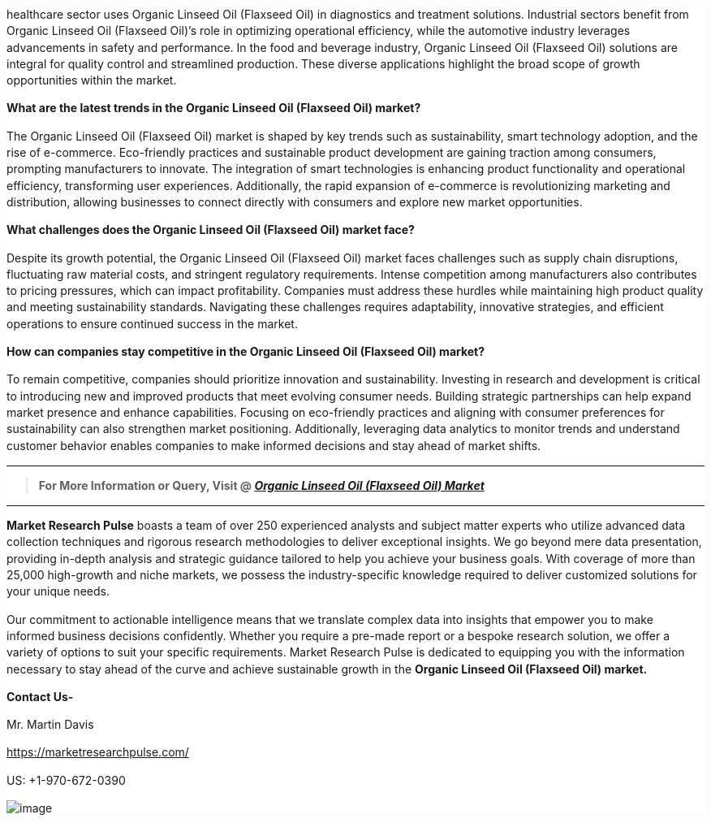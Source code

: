 healthcare sector uses Organic Linseed Oil (Flaxseed Oil) in diagnostics and treatment solutions. Industrial sectors benefit from Organic Linseed Oil (Flaxseed Oil)&rsquo;s role in optimizing operational efficiency, while the automotive industry leverages advancements in safety and performance. In the food and beverage industry, Organic Linseed Oil (Flaxseed Oil) solutions are integral for quality control and streamlined production. These diverse applications highlight the broad scope of growth opportunities within the market.</p><p><strong>What are the latest trends in the Organic Linseed Oil (Flaxseed Oil) market?</strong></p><p>The Organic Linseed Oil (Flaxseed Oil) market is shaped by key trends such as sustainability, smart technology adoption, and the rise of e-commerce. Eco-friendly practices and sustainable product development are gaining traction among consumers, prompting manufacturers to innovate. The integration of smart technologies is enhancing product functionality and operational efficiency, transforming user experiences. Additionally, the rapid expansion of e-commerce is revolutionizing marketing and distribution, allowing businesses to connect directly with consumers and explore new market opportunities.</p><p><strong>What challenges does the Organic Linseed Oil (Flaxseed Oil) market face?</strong></p><p>Despite its growth potential, the Organic Linseed Oil (Flaxseed Oil) market faces challenges such as supply chain disruptions, fluctuating raw material costs, and stringent regulatory requirements. Intense competition among manufacturers also contributes to pricing pressures, which can impact profitability. Companies must address these hurdles while maintaining high product quality and meeting sustainability standards. Navigating these challenges requires adaptability, innovative strategies, and efficient operations to ensure continued success in the market.</p><p><strong>How can companies stay competitive in the Organic Linseed Oil (Flaxseed Oil) market?</strong></p><p>To remain competitive, companies should prioritize innovation and sustainability. Investing in research and development is critical to introducing new and improved products that meet evolving consumer needs. Building strategic partnerships can help expand market presence and enhance capabilities. Focusing on eco-friendly practices and aligning with consumer preferences for sustainability can also strengthen market positioning. Additionally, leveraging data analytics to monitor trends and understand customer behavior enables companies to make informed decisions and stay ahead of market shifts.</p><hr /><blockquote><p><strong>For More Information or Query, Visit @&nbsp;<em><a href="https://marketresearchpulse.com/report/45994/organic-linseed-oil-flaxseed-oil-market?utm_source=Linkedin&utm_medium=0112">Organic Linseed Oil (Flaxseed Oil) Market</a></em></strong></p></blockquote><hr /><p><strong>Market Research Pulse</strong> boasts a team of over 250 experienced analysts and subject matter experts who utilize advanced data collection techniques and rigorous research methodologies to deliver exceptional insights. We go beyond mere data presentation, providing in-depth analysis and strategic guidance tailored to help you achieve your business goals. With coverage of more than 25,000 high-growth and niche markets, we possess the industry-specific knowledge required to deliver customized solutions for your unique needs.</p><p>Our commitment to actionable intelligence means that we translate complex data into insights that empower you to make informed business decisions confidently. Whether you require a pre-made report or a bespoke research solution, we offer a variety of options to suit your specific requirements. Market Research Pulse is dedicated to equipping you with the information necessary to stay ahead of the curve and achieve sustainable growth in the <strong>Organic Linseed Oil (Flaxseed Oil) market.</strong></p><p><strong>Contact Us-</strong></p><p>Mr. Martin Davis</p><p>https://marketresearchpulse.com/</p><p>US: +1-970-672-0390</p>
![image](https://github.com/user-attachments/assets/ddd953c6-fa2f-4985-a86d-eb973d53ef19)
